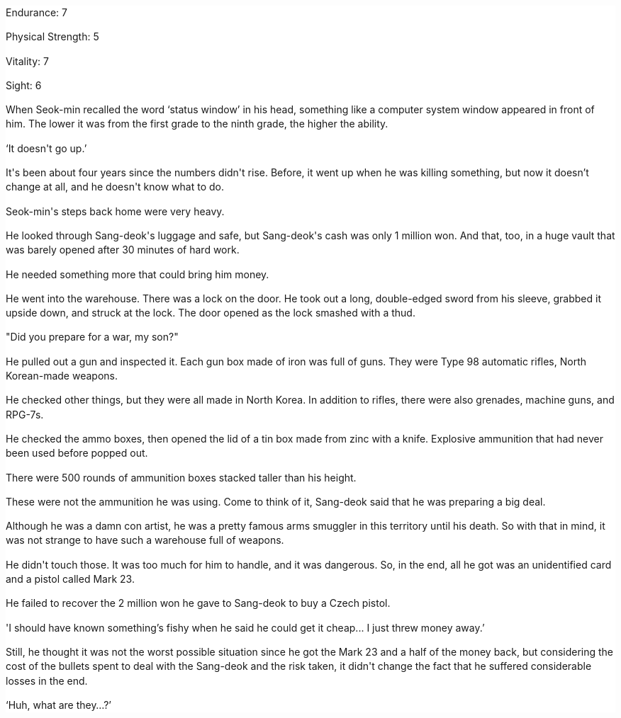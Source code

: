 Endurance: 7

Physical Strength: 5

Vitality: 7

Sight: 6


When Seok-min recalled the word ‘status window’ in his head, something like a computer system window appeared in front of him. The lower it was from the first grade to the ninth grade, the higher the ability.

‘It doesn't go up.’

It's been about four years since the numbers didn't rise. Before, it went up when he was killing something, but now it doesn’t change at all, and he doesn't know what to do.

Seok-min's steps back home were very heavy.

He looked through Sang-deok's luggage and safe, but Sang-deok's cash was only 1 million won. And that, too, in a huge vault that was barely opened after 30 minutes of hard work.

He needed something more that could bring him money.

He went into the warehouse. There was a lock on the door. He took out a long, double-edged sword from his sleeve, grabbed it upside down, and struck at the lock. The door opened as the lock smashed with a thud.

"Did you prepare for a war, my son?"

He pulled out a gun and inspected it. Each gun box made of iron was full of guns. They were Type 98 automatic rifles, North Korean-made weapons.

He checked other things, but they were all made in North Korea. In addition to rifles, there were also grenades, machine guns, and RPG-7s.

He checked the ammo boxes, then opened the lid of a tin box made from zinc with a knife. Explosive ammunition that had never been used before popped out.

There were 500 rounds of ammunition boxes stacked taller than his height.

These were not the ammunition he was using. Come to think of it, Sang-deok said that he was preparing a big deal.

Although he was a damn con artist, he was a pretty famous arms smuggler in this territory until his death. So with that in mind, it was not strange to have such a warehouse full of weapons.

He didn't touch those. It was too much for him to handle, and it was dangerous. So, in the end, all he got was an unidentified card and a pistol called Mark 23.

He failed to recover the 2 million won he gave to Sang-deok to buy a Czech pistol.

'I should have known something’s fishy when he said he could get it cheap... I just threw money away.’

Still, he thought it was not the worst possible situation since he got the Mark 23 and a half of the money back, but considering the cost of the bullets spent to deal with the Sang-deok and the risk taken, it didn't change the fact that he suffered considerable losses in the end.

‘Huh, what are they…?’
